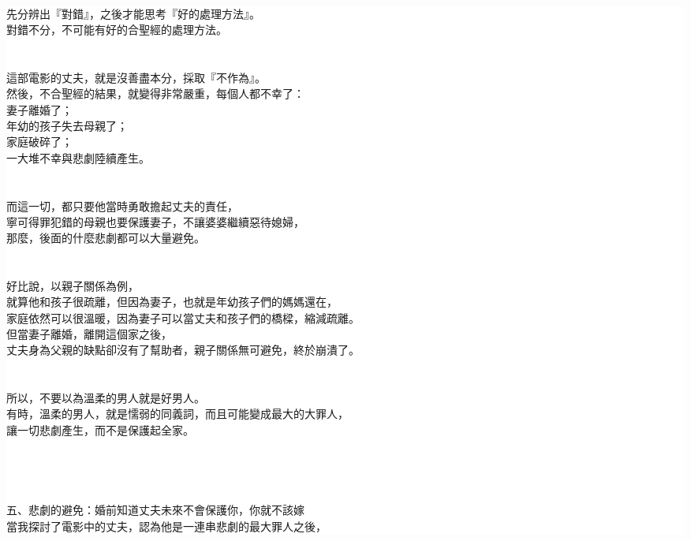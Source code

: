 <div>先分辨出『對錯』，之後才能思考『好的處理方法』。</div>

<div>對錯不分，不可能有好的合聖經的處理方法。</div>

<div>&nbsp;</div>

<div>&nbsp;</div>

<div>這部電影的丈夫，就是沒善盡本分，採取『不作為』。</div>

<div>然後，不合聖經的結果，就變得非常嚴重，每個人都不幸了：</div>

<div>妻子離婚了；</div>

<div>年幼的孩子失去母親了；</div>

<div>家庭破碎了；</div>

<div>一大堆不幸與悲劇陸續產生。</div>

<div>&nbsp;</div>

<div>&nbsp;</div>

<div>而這一切，都只要他當時勇敢擔起丈夫的責任，</div>

<div>寧可得罪犯錯的母親也要保護妻子，不讓婆婆繼續惡待媳婦，</div>

<div>那麼，後面的什麼悲劇都可以大量避免。</div>

<div>&nbsp;</div>

<div>&nbsp;</div>

<div>好比說，以親子關係為例，</div>

<div>就算他和孩子很疏離，但因為妻子，也就是年幼孩子們的媽媽還在，</div>

<div>家庭依然可以很溫暖，因為妻子可以當丈夫和孩子們的橋樑，縮減疏離。</div>

<div>但當妻子離婚，離開這個家之後，</div>

<div>丈夫身為父親的缺點卻沒有了幫助者，親子關係無可避免，終於崩潰了。</div>

<div>&nbsp;</div>

<div>&nbsp;</div>

<div>所以，不要以為溫柔的男人就是好男人。</div>

<div>有時，溫柔的男人，就是懦弱的同義詞，而且可能變成最大的大罪人，</div>

<div>讓一切悲劇產生，而不是保護起全家。</div>

<div>&nbsp;</div>

<div>&nbsp;</div>

<div>&nbsp;</div>

<div>&nbsp;</div>

<div>五、悲劇的避免：婚前知道丈夫未來不會保護你，你就不該嫁</div>

<div>當我探討了電影中的丈夫，認為他是一連串悲劇的最大罪人之後，</div>
